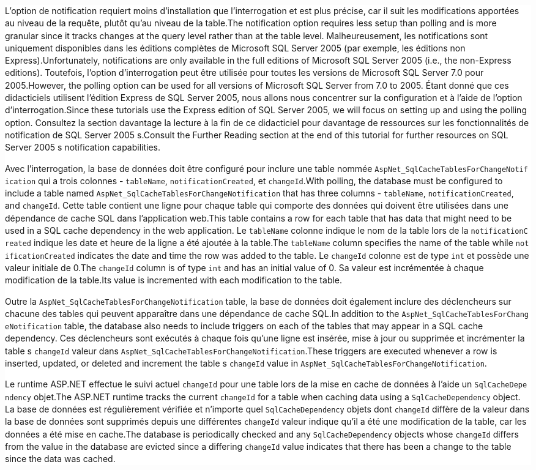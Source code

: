 <span data-ttu-id="1a26e-130">L’option de notification requiert moins d’installation que l’interrogation et est plus précise, car il suit les modifications apportées au niveau de la requête, plutôt qu’au niveau de la table.</span><span class="sxs-lookup"><span data-stu-id="1a26e-130">The notification option requires less setup than polling and is more granular since it tracks changes at the query level rather than at the table level.</span></span> <span data-ttu-id="1a26e-131">Malheureusement, les notifications sont uniquement disponibles dans les éditions complètes de Microsoft SQL Server 2005 (par exemple, les éditions non Express).</span><span class="sxs-lookup"><span data-stu-id="1a26e-131">Unfortunately, notifications are only available in the full editions of Microsoft SQL Server 2005 (i.e., the non-Express editions).</span></span> <span data-ttu-id="1a26e-132">Toutefois, l’option d’interrogation peut être utilisée pour toutes les versions de Microsoft SQL Server 7.0 pour 2005.</span><span class="sxs-lookup"><span data-stu-id="1a26e-132">However, the polling option can be used for all versions of Microsoft SQL Server from 7.0 to 2005.</span></span> <span data-ttu-id="1a26e-133">Étant donné que ces didacticiels utilisent l’édition Express de SQL Server 2005, nous allons nous concentrer sur la configuration et à l’aide de l’option d’interrogation.</span><span class="sxs-lookup"><span data-stu-id="1a26e-133">Since these tutorials use the Express edition of SQL Server 2005, we will focus on setting up and using the polling option.</span></span> <span data-ttu-id="1a26e-134">Consultez la section davantage la lecture à la fin de ce didacticiel pour davantage de ressources sur les fonctionnalités de notification de SQL Server 2005 s.</span><span class="sxs-lookup"><span data-stu-id="1a26e-134">Consult the Further Reading section at the end of this tutorial for further resources on SQL Server 2005 s notification capabilities.</span></span>

<span data-ttu-id="1a26e-135">Avec l’interrogation, la base de données doit être configuré pour inclure une table nommée `AspNet_SqlCacheTablesForChangeNotification` qui a trois colonnes - `tableName`, `notificationCreated`, et `changeId`.</span><span class="sxs-lookup"><span data-stu-id="1a26e-135">With polling, the database must be configured to include a table named `AspNet_SqlCacheTablesForChangeNotification` that has three columns - `tableName`, `notificationCreated`, and `changeId`.</span></span> <span data-ttu-id="1a26e-136">Cette table contient une ligne pour chaque table qui comporte des données qui doivent être utilisées dans une dépendance de cache SQL dans l’application web.</span><span class="sxs-lookup"><span data-stu-id="1a26e-136">This table contains a row for each table that has data that might need to be used in a SQL cache dependency in the web application.</span></span> <span data-ttu-id="1a26e-137">Le `tableName` colonne indique le nom de la table lors de la `notificationCreated` indique les date et heure de la ligne a été ajoutée à la table.</span><span class="sxs-lookup"><span data-stu-id="1a26e-137">The `tableName` column specifies the name of the table while `notificationCreated` indicates the date and time the row was added to the table.</span></span> <span data-ttu-id="1a26e-138">Le `changeId` colonne est de type `int` et possède une valeur initiale de 0.</span><span class="sxs-lookup"><span data-stu-id="1a26e-138">The `changeId` column is of type `int` and has an initial value of 0.</span></span> <span data-ttu-id="1a26e-139">Sa valeur est incrémentée à chaque modification de la table.</span><span class="sxs-lookup"><span data-stu-id="1a26e-139">Its value is incremented with each modification to the table.</span></span>

<span data-ttu-id="1a26e-140">Outre la `AspNet_SqlCacheTablesForChangeNotification` table, la base de données doit également inclure des déclencheurs sur chacune des tables qui peuvent apparaître dans une dépendance de cache SQL.</span><span class="sxs-lookup"><span data-stu-id="1a26e-140">In addition to the `AspNet_SqlCacheTablesForChangeNotification` table, the database also needs to include triggers on each of the tables that may appear in a SQL cache dependency.</span></span> <span data-ttu-id="1a26e-141">Ces déclencheurs sont exécutés à chaque fois qu’une ligne est insérée, mise à jour ou supprimée et incrémenter la table s `changeId` valeur dans `AspNet_SqlCacheTablesForChangeNotification`.</span><span class="sxs-lookup"><span data-stu-id="1a26e-141">These triggers are executed whenever a row is inserted, updated, or deleted and increment the table s `changeId` value in `AspNet_SqlCacheTablesForChangeNotification`.</span></span>

<span data-ttu-id="1a26e-142">Le runtime ASP.NET effectue le suivi actuel `changeId` pour une table lors de la mise en cache de données à l’aide un `SqlCacheDependency` objet.</span><span class="sxs-lookup"><span data-stu-id="1a26e-142">The ASP.NET runtime tracks the current `changeId` for a table when caching data using a `SqlCacheDependency` object.</span></span> <span data-ttu-id="1a26e-143">La base de données est régulièrement vérifiée et n’importe quel `SqlCacheDependency` objets dont `changeId` diffère de la valeur dans la base de données sont supprimés depuis une différentes `changeId` valeur indique qu’il a été une modification de la table, car les données a été mise en cache.</span><span class="sxs-lookup"><span data-stu-id="1a26e-143">The database is periodically checked and any `SqlCacheDependency` objects whose `changeId` differs from the value in the database are evicted since a differing `changeId` value indicates that there has been a change to the table since the data was cached.</span></span>
